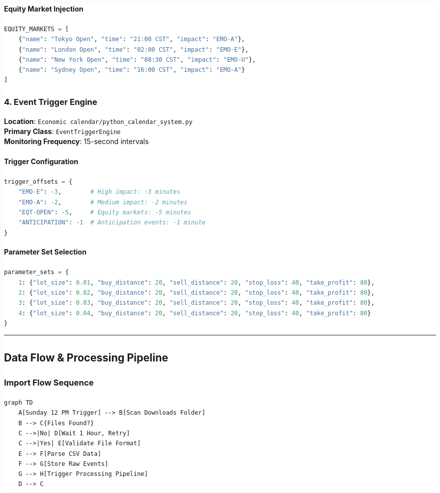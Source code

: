#### Equity Market Injection

```python
EQUITY_MARKETS = [
    {"name": "Tokyo Open", "time": "21:00 CST", "impact": "EMO-A"},
    {"name": "London Open", "time": "02:00 CST", "impact": "EMO-E"}, 
    {"name": "New York Open", "time": "08:30 CST", "impact": "EMO-U"},
    {"name": "Sydney Open", "time": "16:00 CST", "impact": "EMO-A"}
]
```

### 4. Event Trigger Engine

**Location**: `Economic calendar/python_calendar_system.py`  
**Primary Class**: `EventTriggerEngine`  
**Monitoring Frequency**: 15-second intervals

#### Trigger Configuration

```python
trigger_offsets = {
    "EMO-E": -3,        # High impact: -3 minutes
    "EMO-A": -2,        # Medium impact: -2 minutes  
    "EQT-OPEN": -5,     # Equity markets: -5 minutes
    "ANTICIPATION": -1  # Anticipation events: -1 minute
}
```

#### Parameter Set Selection

```python
parameter_sets = {
    1: {"lot_size": 0.01, "buy_distance": 20, "sell_distance": 20, "stop_loss": 40, "take_profit": 80},
    2: {"lot_size": 0.02, "buy_distance": 20, "sell_distance": 20, "stop_loss": 40, "take_profit": 80},
    3: {"lot_size": 0.03, "buy_distance": 20, "sell_distance": 20, "stop_loss": 40, "take_profit": 80},
    4: {"lot_size": 0.04, "buy_distance": 20, "sell_distance": 20, "stop_loss": 40, "take_profit": 80}
}
```

---

## Data Flow & Processing Pipeline

### Import Flow Sequence

```mermaid
graph TD
    A[Sunday 12 PM Trigger] --> B[Scan Downloads Folder]
    B --> C{Files Found?}
    C -->|No| D[Wait 1 Hour, Retry]
    C -->|Yes| E[Validate File Format]
    E --> F[Parse CSV Data]
    F --> G[Store Raw Events]
    G --> H[Trigger Processing Pipeline]
    D --> C
```
